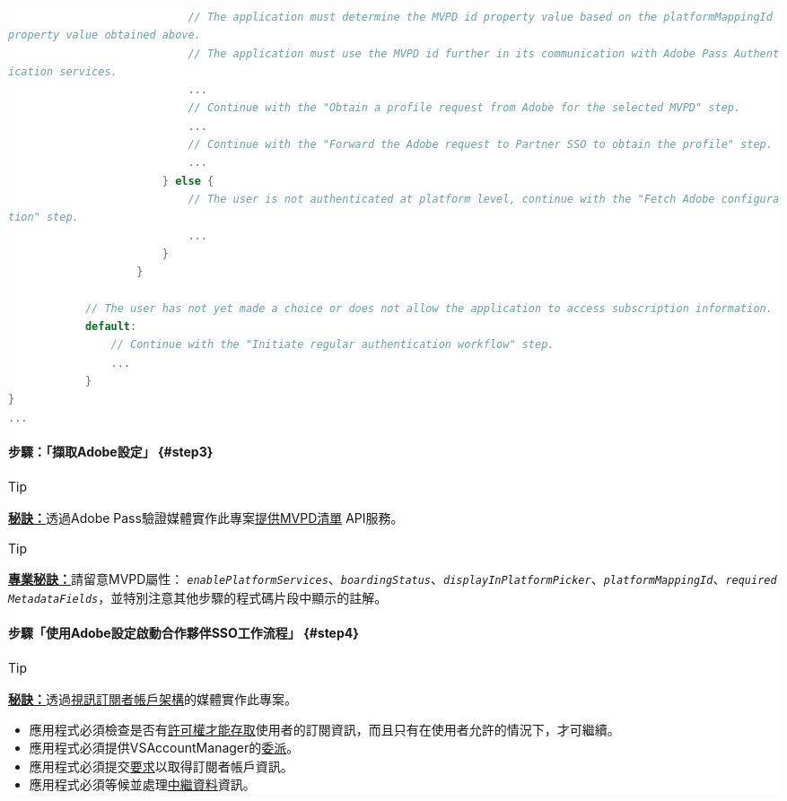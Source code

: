 ```swift
                            // The application must determine the MVPD id property value based on the platformMappingId property value obtained above.
                            // The application must use the MVPD id further in its communication with Adobe Pass Authentication services.
                            ...
                            // Continue with the "Obtain a profile request from Adobe for the selected MVPD" step.
                            ...
                            // Continue with the "Forward the Adobe request to Partner SSO to obtain the profile" step.
                            ...
                        } else {
                            // The user is not authenticated at platform level, continue with the "Fetch Adobe configuration" step.
                            ...
                        }
                    }
        
            // The user has not yet made a choice or does not allow the application to access subscription information.
            default:
                // Continue with the "Initiate regular authentication workflow" step.
                ...
            }
}
...  
```

#### 步驟：「擷取Adobe設定」 {#step3}

>[!TIP]
>
> **<u>秘訣：</u>**&#x200B;透過Adobe Pass驗證媒體實作此專案[提供MVPD清單](/help/authentication/integration-guide-programmers/legacy/rest-api-v1/apis/provide-mvpd-list.md) API服務。

>[!TIP]
>
> **<u>專業秘訣：</u>**&#x200B;請留意MVPD屬性： *`enablePlatformServices`*、*`boardingStatus`*、*`displayInPlatformPicker`*、*`platformMappingId`*、*`requiredMetadataFields`*，並特別注意其他步驟的程式碼片段中顯示的註解。

#### 步驟「使用Adobe設定啟動合作夥伴SSO工作流程」 {#step4}

>[!TIP]
>
> **<u>秘訣：</u>**&#x200B;透過[視訊訂閱者帳戶架構](https://developer.apple.com/documentation/videosubscriberaccount)的媒體實作此專案。

* 應用程式必須檢查是否有[許可權才能存取](https://developer.apple.com/documentation/videosubscriberaccount/vsaccountmanager/1949763-checkaccessstatus)使用者的訂閱資訊，而且只有在使用者允許的情況下，才可繼續。
* 應用程式必須提供VSAccountManager的[委派](https://developer.apple.com/documentation/videosubscriberaccount/vsaccountmanagerdelegate)。
* 應用程式必須提交[要求](https://developer.apple.com/documentation/videosubscriberaccount/vsaccountmetadatarequest)以取得訂閱者帳戶資訊。
* 應用程式必須等候並處理[中繼資料](https://developer.apple.com/documentation/videosubscriberaccount/vsaccountmetadata)資訊。
